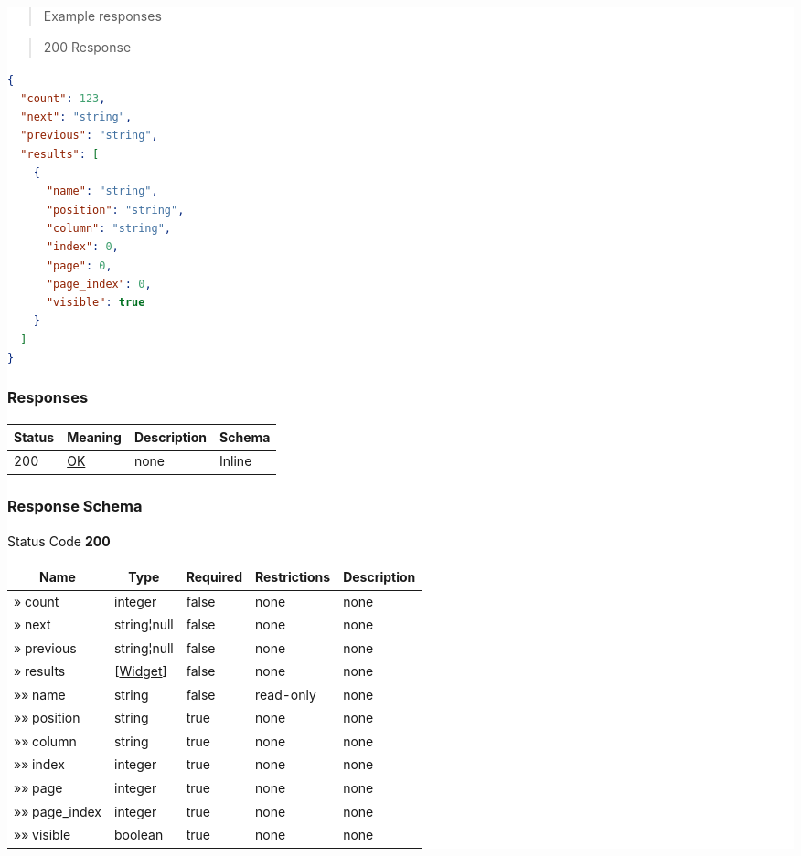 > Example responses

> 200 Response

```json
{
  "count": 123,
  "next": "string",
  "previous": "string",
  "results": [
    {
      "name": "string",
      "position": "string",
      "column": "string",
      "index": 0,
      "page": 0,
      "page_index": 0,
      "visible": true
    }
  ]
}
```

<h3 id="listuncommentedwidgetpost-responses">Responses</h3>

|Status|Meaning|Description|Schema|
|---|---|---|---|
|200|[OK](https://tools.ietf.org/html/rfc7231#section-6.3.1)|none|Inline|

<h3 id="listuncommentedwidgetpost-responseschema">Response Schema</h3>

Status Code **200**

|Name|Type|Required|Restrictions|Description|
|---|---|---|---|---|
|» count|integer|false|none|none|
|» next|string¦null|false|none|none|
|» previous|string¦null|false|none|none|
|» results|[[Widget](#schemawidget)]|false|none|none|
|»» name|string|false|read-only|none|
|»» position|string|true|none|none|
|»» column|string|true|none|none|
|»» index|integer|true|none|none|
|»» page|integer|true|none|none|
|»» page_index|integer|true|none|none|
|»» visible|boolean|true|none|none|
